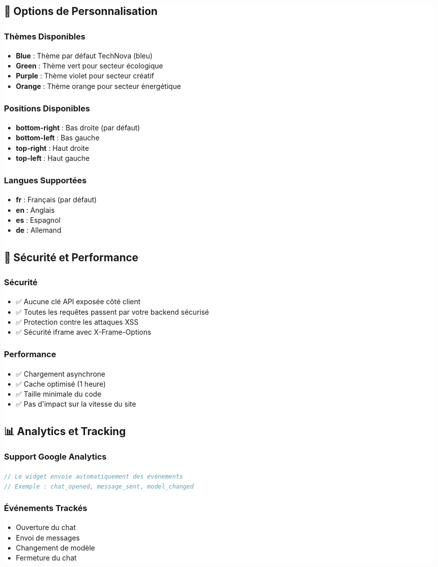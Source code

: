 
## 🎨 Options de Personnalisation

### **Thèmes Disponibles**
- **Blue** : Thème par défaut TechNova (bleu)
- **Green** : Thème vert pour secteur écologique
- **Purple** : Thème violet pour secteur créatif
- **Orange** : Thème orange pour secteur énergétique

### **Positions Disponibles**
- **bottom-right** : Bas droite (par défaut)
- **bottom-left** : Bas gauche
- **top-right** : Haut droite
- **top-left** : Haut gauche

### **Langues Supportées**
- **fr** : Français (par défaut)
- **en** : Anglais
- **es** : Espagnol
- **de** : Allemand

## 🔐 Sécurité et Performance

### **Sécurité**
- ✅ Aucune clé API exposée côté client
- ✅ Toutes les requêtes passent par votre backend sécurisé
- ✅ Protection contre les attaques XSS
- ✅ Sécurité iframe avec X-Frame-Options

### **Performance**
- ✅ Chargement asynchrone
- ✅ Cache optimisé (1 heure)
- ✅ Taille minimale du code
- ✅ Pas d'impact sur la vitesse du site

## 📊 Analytics et Tracking

### **Support Google Analytics**
```javascript
// Le widget envoie automatiquement des événements
// Exemple : chat_opened, message_sent, model_changed
```

### **Événements Trackés**
- Ouverture du chat
- Envoi de messages
- Changement de modèle
- Fermeture du chat
